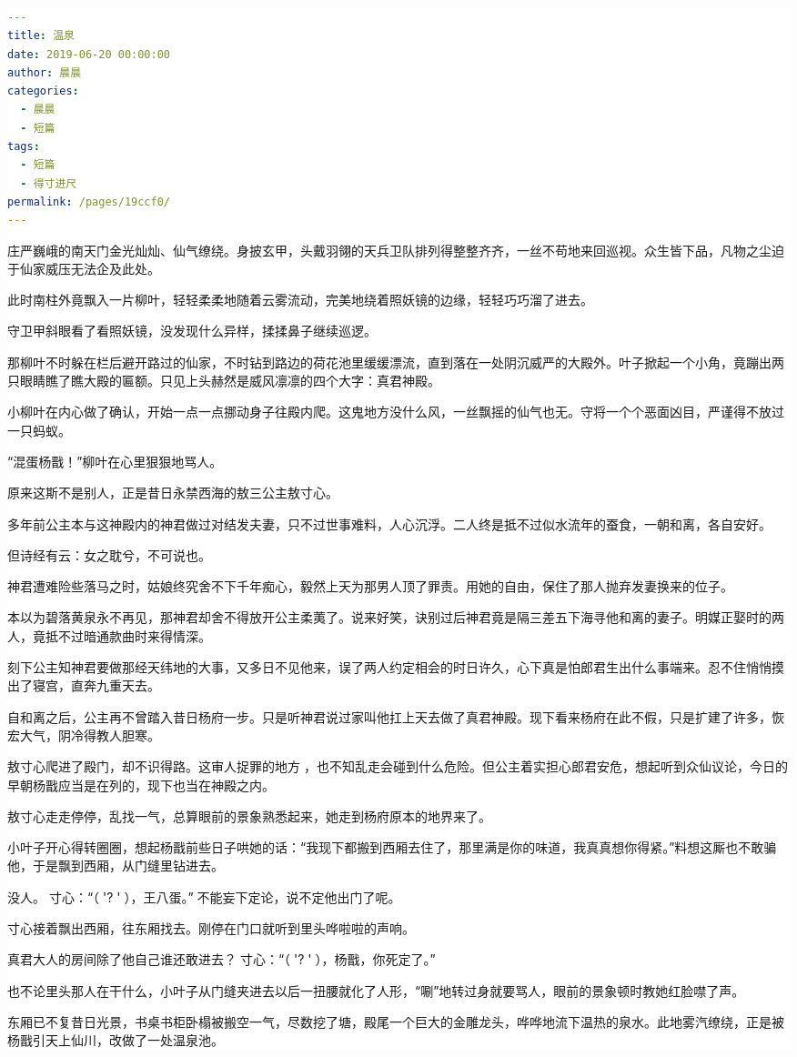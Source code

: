 ```yaml
---
title: 温泉
date: 2019-06-20 00:00:00
author: 晨晨
categories: 
  - 晨晨
  - 短篇
tags: 
  - 短篇
  - 得寸进尺
permalink: /pages/19ccf0/
---
```


庄严巍峨的南天门金光灿灿、仙气缭绕。身披玄甲，头戴羽翎的天兵卫队排列得整整齐齐，一丝不苟地来回巡视。众生皆下品，凡物之尘迫于仙家威压无法企及此处。



此时南柱外竟飘入一片柳叶，轻轻柔柔地随着云雾流动，完美地绕着照妖镜的边缘，轻轻巧巧溜了进去。

守卫甲斜眼看了看照妖镜，没发现什么异样，揉揉鼻子继续巡逻。

那柳叶不时躲在栏后避开路过的仙家，不时钻到路边的荷花池里缓缓漂流，直到落在一处阴沉威严的大殿外。叶子掀起一个小角，竟蹦出两只眼睛瞧了瞧大殿的匾额。只见上头赫然是威风凛凛的四个大字：真君神殿。

小柳叶在内心做了确认，开始一点一点挪动身子往殿内爬。这鬼地方没什么风，一丝飘摇的仙气也无。守将一个个恶面凶目，严谨得不放过一只蚂蚁。

“混蛋杨戬！”柳叶在心里狠狠地骂人。

原来这斯不是别人，正是昔日永禁西海的敖三公主敖寸心。

多年前公主本与这神殿内的神君做过对结发夫妻，只不过世事难料，人心沉浮。二人终是抵不过似水流年的蚕食，一朝和离，各自安好。

但诗经有云：女之耽兮，不可说也。

神君遭难险些落马之时，姑娘终究舍不下千年痴心，毅然上天为那男人顶了罪责。用她的自由，保住了那人抛弃发妻换来的位子。

本以为碧落黄泉永不再见，那神君却舍不得放开公主柔荑了。说来好笑，诀别过后神君竟是隔三差五下海寻他和离的妻子。明媒正娶时的两人，竟抵不过暗通款曲时来得情深。

刻下公主知神君要做那经天纬地的大事，又多日不见他来，误了两人约定相会的时日许久，心下真是怕郎君生出什么事端来。忍不住悄悄摸出了寝宫，直奔九重天去。

自和离之后，公主再不曾踏入昔日杨府一步。只是听神君说过家叫他扛上天去做了真君神殿。现下看来杨府在此不假，只是扩建了许多，恢宏大气，阴冷得教人胆寒。

敖寸心爬进了殿门，却不识得路。这审人捉罪的地方 ，也不知乱走会碰到什么危险。但公主着实担心郎君安危，想起听到众仙议论，今日的早朝杨戬应当是在列的，现下也当在神殿之内。

敖寸心走走停停，乱找一气，总算眼前的景象熟悉起来，她走到杨府原本的地界来了。

小叶子开心得转圈圈，想起杨戬前些日子哄她的话：“我现下都搬到西厢去住了，那里满是你的味道，我真真想你得紧。”料想这厮也不敢骗他，于是飘到西厢，从门缝里钻进去。

没人。
寸心：“（ '? ' ），王八蛋。”
不能妄下定论，说不定他出门了呢。

寸心接着飘出西厢，往东厢找去。刚停在门口就听到里头哗啦啦的声响。

真君大人的房间除了他自己谁还敢进去？
寸心：“（ '? ' ），杨戬，你死定了。”

也不论里头那人在干什么，小叶子从门缝夹进去以后一扭腰就化了人形，“唰”地转过身就要骂人，眼前的景象顿时教她红脸噤了声。

东厢已不复昔日光景，书桌书柜卧榻被搬空一气，尽数挖了塘，殿尾一个巨大的金雕龙头，哗哗地流下温热的泉水。此地雾汽缭绕，正是被杨戬引天上仙川，改做了一处温泉池。
